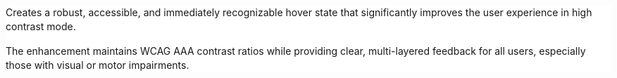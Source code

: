 Creates a robust, accessible, and immediately recognizable hover state that significantly improves the user experience in high contrast mode.

The enhancement maintains WCAG AAA contrast ratios while providing clear, multi-layered feedback for all users, especially those with visual or motor impairments.
